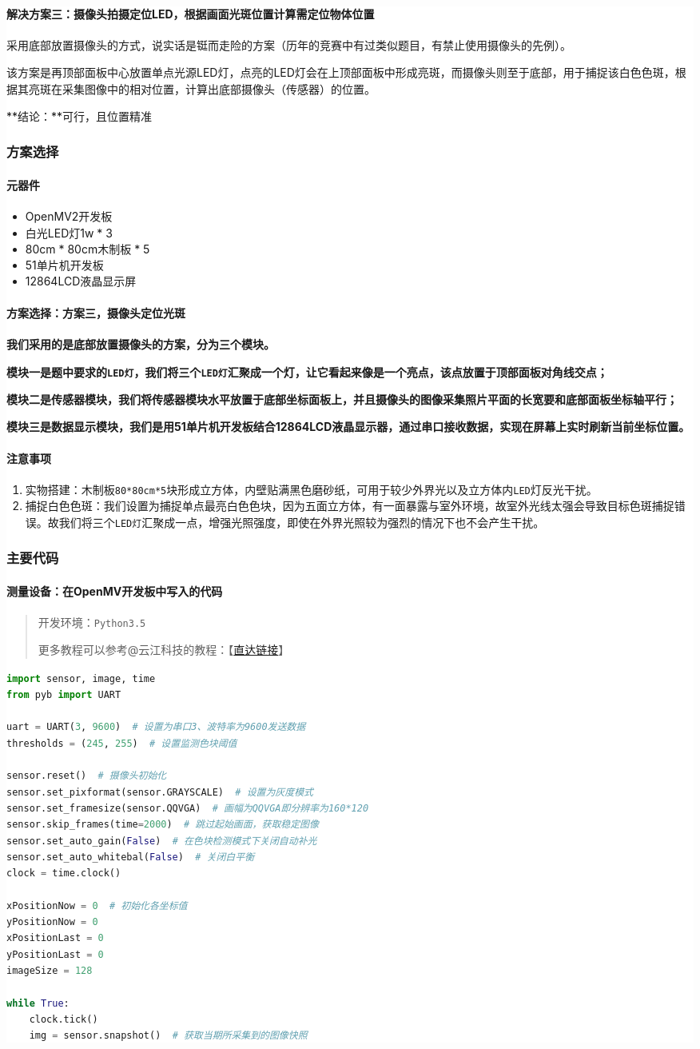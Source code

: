 #### 解决方案三：摄像头拍摄定位LED，根据画面光斑位置计算需定位物体位置

采用底部放置摄像头的方式，说实话是铤而走险的方案（历年的竞赛中有过类似题目，有禁止使用摄像头的先例）。

该方案是再顶部面板中心放置单点光源LED灯，点亮的LED灯会在上顶部面板中形成亮斑，而摄像头则至于底部，用于捕捉该白色色斑，根据其亮斑在采集图像中的相对位置，计算出底部摄像头（传感器）的位置。

**结论：**可行，且位置精准

### 方案选择

#### 元器件

- OpenMV2开发板
- 白光LED灯1w * 3
- 80cm * 80cm木制板 * 5
- 51单片机开发板
- 12864LCD液晶显示屏

#### 方案选择：方案三，摄像头定位光斑

**我们采用的是底部放置摄像头的方案，分为三个模块。**

**模块一是题中要求的`LED灯`，我们将三个`LED灯`汇聚成一个灯，让它看起来像是一个亮点，该点放置于顶部面板对角线交点；**

**模块二是传感器模块，我们将传感器模块水平放置于底部坐标面板上，并且摄像头的图像采集照片平面的长宽要和底部面板坐标轴平行；**

**模块三是数据显示模块，我们是用51单片机开发板结合12864LCD液晶显示器，通过串口接收数据，实现在屏幕上实时刷新当前坐标位置。**

#### 注意事项

1. 实物搭建：木制板`80*80cm*5`块形成立方体，内壁贴满黑色磨砂纸，可用于较少外界光以及立方体内`LED`灯反光干扰。
2. 捕捉白色色斑：我们设置为捕捉单点最亮白色色块，因为五面立方体，有一面暴露与室外环境，故室外光线太强会导致目标色斑捕捉错误。故我们将三个`LED灯`汇聚成一点，增强光照强度，即使在外界光照较为强烈的情况下也不会产生干扰。

### 主要代码

#### 测量设备：在OpenMV开发板中写入的代码

> 开发环境：`Python3.5`
>
> 更多教程可以参考@云江科技的教程：【[直达链接](https://openmv.cloudriver.tech/OpenMV%E4%BE%8B%E7%A8%8B%E8%A7%A3%E6%9E%90/10_%E9%A2%9C%E8%89%B2%E8%BF%BD%E8%B8%AA/%E8%89%B2%E5%9D%97%E8%AF%86%E5%88%AB/%E8%89%B2%E5%9D%97%E8%AF%86%E5%88%AB.html)】

```python
import sensor, image, time
from pyb import UART

uart = UART(3, 9600)  # 设置为串口3、波特率为9600发送数据
thresholds = (245, 255)  # 设置监测色块阈值

sensor.reset()  # 摄像头初始化
sensor.set_pixformat(sensor.GRAYSCALE)  # 设置为灰度模式
sensor.set_framesize(sensor.QQVGA)  # 画幅为QQVGA即分辨率为160*120
sensor.skip_frames(time=2000)  # 跳过起始画面，获取稳定图像
sensor.set_auto_gain(False)  # 在色块检测模式下关闭自动补光
sensor.set_auto_whitebal(False)  # 关闭白平衡
clock = time.clock()

xPositionNow = 0  # 初始化各坐标值
yPositionNow = 0
xPositionLast = 0
yPositionLast = 0
imageSize = 128

while True:
    clock.tick()
    img = sensor.snapshot()  # 获取当期所采集到的图像快照
```